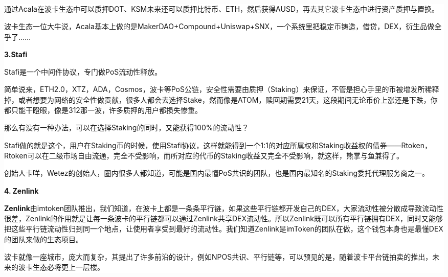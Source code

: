 通过Acala在波卡生态中可以质押DOT、KSM未来还可以质押比特币、ETH，然后获得AUSD，再去其它波卡生态中进行资产质押与置换。

波卡生态一位大牛说，Acala基本上做的是MakerDAO+Compound+Uniswap+SNX，一个系统里把稳定币铸造，借贷，DEX，衍生品做全乎了……

**3.Stafi**

Stafi是一个中间件协议，专门做PoS流动性释放。

简单说来，ETH2.0，XTZ，ADA，Cosmos，波卡等PoS公链，安全性需要由质押（Staking）来保证，不管是担心手里的币被增发所稀释掉，或者想要为网络的安全性做贡献，很多人都会去选择Stake，然而像是ATOM，赎回期需要21天，这段期间无论币价上涨还是下跌，你都只能干瞪眼，像是312那一波，许多质押的用户都损失惨重。

那么有没有一种办法，可以在选择Staking的同时，又能获得100%的流动性？

Stafi做的就是这个，用户在Staking币的时候，使用Stafi协议，这样就能得到一个1:1的对应所属权和Staking收益权的债券——Rtoken，Rtoken可以在二级市场自由流通，完全不受影响，而所对应的代币的Staking收益又完全不受影响，就这样，熊掌与鱼兼得了。

创始人卡咩，Wetez的创始人，圈内很多人都知道，可能是国内最懂PoS共识的团队，也是国内最知名的Staking委托代理服务商之一。

**4. Zenlink**

**Zenlink**由imtoken团队推出，我们知道，在波卡上都是一条条平行链，如果这些平行链都开发自己的DEX，大家流动性被分散成导致流动性很差，Zenlink的作用就是让每一条波卡的平行链都可以通过Zenlink共享DEX流动性。所以Zenlink既可以所有平行链拥有DEX，同时又能够把这些平行链流动性归到同一个地点，让使用者享受到最好的流动性。我们知道Zenlink是imToken的团队在做，这个钱包本身也是最懂DEX的团队来做的生态项目。

波卡就像一座城市，庞大而复杂，其提出了许多前沿的设计，例如NPOS共识、平行链等，可以预见的是，随着波卡平台链拍卖的推出，未来的波卡生态必将更上一层楼。
